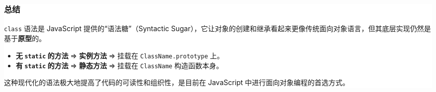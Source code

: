 ### 总结

`class` 语法是 JavaScript 提供的“语法糖”（Syntactic Sugar），它让对象的创建和继承看起来更像传统面向对象语言，但其底层实现仍然是基于**原型**的。

  * **无 `static` 的方法** =\>  **实例方法** =\>  挂载在 `ClassName.prototype` 上。
  * **有 `static` 的方法** =\>  **静态方法** =\>  挂载在 `ClassName` 构造函数本身。

这种现代化的语法极大地提高了代码的可读性和组织性，是目前在 JavaScript 中进行面向对象编程的首选方式。